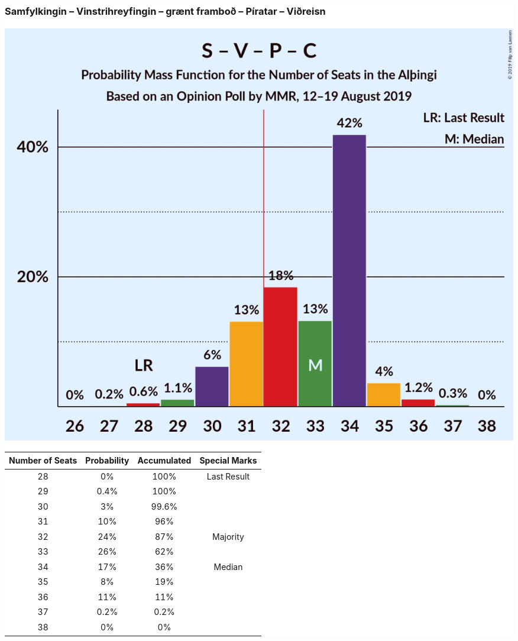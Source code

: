 ### Samfylkingin – Vinstrihreyfingin – grænt framboð – Píratar – Viðreisn

![Graph with seats probability mass function not yet produced](2019-08-19-MMR-coalitions-seats-pmf-s–v–p–c.png "Seats Probability Mass Function")

| Number of Seats | Probability | Accumulated | Special Marks |
|:---------------:|:-----------:|:-----------:|:-------------:|
| 28 | 0% | 100% | Last Result |
| 29 | 0.4% | 100% |  |
| 30 | 3% | 99.6% |  |
| 31 | 10% | 96% |  |
| 32 | 24% | 87% | Majority |
| 33 | 26% | 62% |  |
| 34 | 17% | 36% | Median |
| 35 | 8% | 19% |  |
| 36 | 11% | 11% |  |
| 37 | 0.2% | 0.2% |  |
| 38 | 0% | 0% |  |
